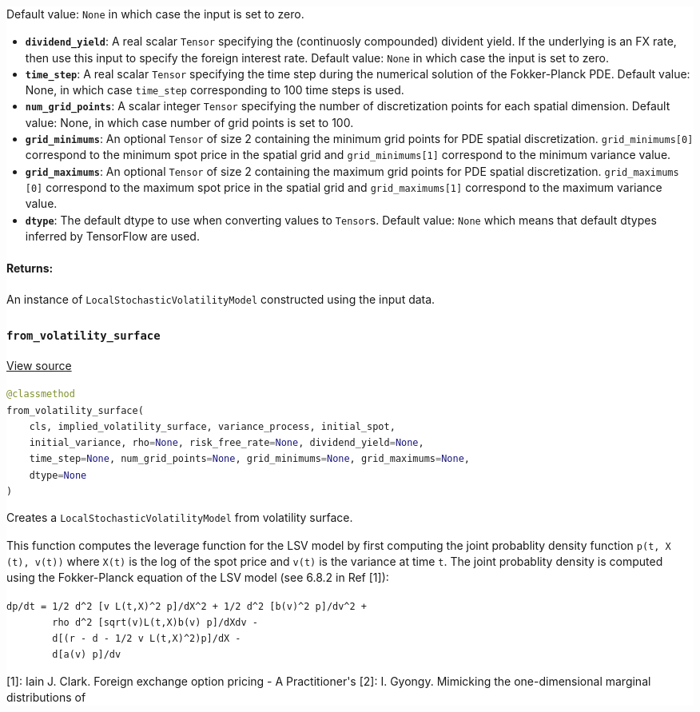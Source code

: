   Default value: `None` in which case the input is set to zero.
* <b>`dividend_yield`</b>: A real scalar `Tensor` specifying the (continuosly
  compounded) divident yield. If the underlying is an FX rate, then use
  this input to specify the foreign interest rate.
  Default value: `None` in which case the input is set to zero.
* <b>`time_step`</b>: A real scalar `Tensor` specifying the time step during the
  numerical solution of the Fokker-Planck PDE.
  Default value: None, in which case `time_step` corresponding to 100 time
    steps is used.
* <b>`num_grid_points`</b>: A scalar integer `Tensor` specifying the number of
  discretization points for each spatial dimension.
  Default value: None, in which case number of grid points is set to 100.
* <b>`grid_minimums`</b>: An optional `Tensor` of size 2 containing the minimum grid
  points for PDE spatial discretization. `grid_minimums[0]` correspond
  to the minimum spot price in the spatial grid and `grid_minimums[1]`
  correspond to the minimum variance value.
* <b>`grid_maximums`</b>: An optional `Tensor` of size 2 containing the maximum grid
  points for PDE spatial discretization. `grid_maximums[0]` correspond
  to the maximum spot price in the spatial grid and `grid_maximums[1]`
  correspond to the maximum variance value.
* <b>`dtype`</b>: The default dtype to use when converting values to `Tensor`s.
  Default value: `None` which means that default dtypes inferred by
    TensorFlow are used.


#### Returns:

An instance of `LocalStochasticVolatilityModel` constructed using the
input data.


<h3 id="from_volatility_surface"><code>from_volatility_surface</code></h3>

<a target="_blank" href="https://github.com/google/tf-quant-finance/blob/master/tf_quant_finance/experimental/local_stochastic_volatility/local_stochastic_volatility_model.py">View source</a>

```python
@classmethod
from_volatility_surface(
    cls, implied_volatility_surface, variance_process, initial_spot,
    initial_variance, rho=None, risk_free_rate=None, dividend_yield=None,
    time_step=None, num_grid_points=None, grid_minimums=None, grid_maximums=None,
    dtype=None
)
```

Creates a `LocalStochasticVolatilityModel` from volatility surface.

This function computes the leverage function for the LSV model by first
computing the joint probablity density function `p(t, X(t), v(t))` where
`X(t)` is the log of the spot price and `v(t)` is the variance at time `t`.
The joint probablity density is computed using the Fokker-Planck equation of
the LSV model (see 6.8.2 in Ref [1]):
```None
dp/dt = 1/2 d^2 [v L(t,X)^2 p]/dX^2 + 1/2 d^2 [b(v)^2 p]/dv^2 +
        rho d^2 [sqrt(v)L(t,X)b(v) p]/dXdv -
        d[(r - d - 1/2 v L(t,X)^2)p]/dX -
        d[a(v) p]/dv
```


  [1]: Iain J. Clark. Foreign exchange option pricing - A Practitioner's
  [2]: I. Gyongy. Mimicking the one-dimensional marginal distributions of